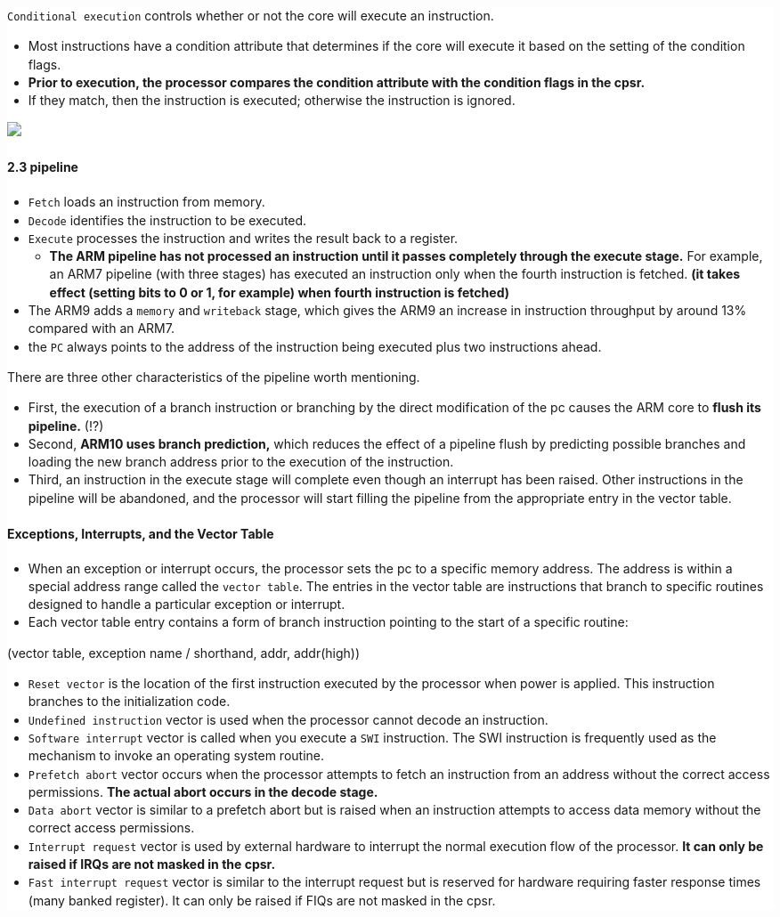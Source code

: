 `Conditional execution` controls whether or not the core will execute an instruction. 
* Most instructions have a condition attribute that determines if the core will execute it based on the setting of the condition flags. 
* __Prior to execution, the processor compares the condition attribute with the condition flags in the cpsr.__ 
* If they match, then the instruction is executed; otherwise the instruction is ignored.

<img src="{{ site.url }}/images/coding/arm/conditional_mnemonics.jpg" width="400" class="center"/>  

#### 2.3 pipeline
* `Fetch` loads an instruction from memory.  
* `Decode` identifies the instruction to be executed.  
* `Execute` processes the instruction and writes the result back to a register.
  * __The ARM pipeline has not processed an instruction until it passes completely through the execute stage.__ For example, an ARM7 pipeline (with three stages) has executed an instruction only when the fourth instruction is fetched. __(it takes effect (setting bits to 0 or 1, for example) when fourth instruction is fetched)__
* The ARM9 adds a `memory` and `writeback` stage, which gives the ARM9 an increase in instruction throughput by around 13% compared with an ARM7.
* the `PC` always points to the address of the instruction being executed plus two instructions ahead.

There are three other characteristics of the pipeline worth mentioning. 
* First, the execution of a branch instruction or branching by the direct modification of the pc causes the ARM core to __flush its pipeline.__ (!?) 
* Second, __ARM10 uses branch prediction,__ which reduces the effect of a pipeline flush by predicting possible branches and loading the new branch address prior to the execution of the instruction. 
* Third, an instruction in the execute stage will complete even though an interrupt has been raised. Other instructions in the pipeline will be abandoned, and the processor will start filling the pipeline from the appropriate entry in the vector table.

#### Exceptions, Interrupts, and the Vector Table
* When an exception or interrupt occurs, the processor sets the pc to a specific memory address. The address is within a special address range called the `vector table`. The entries in the vector table are instructions that branch to specific routines designed to handle a particular exception or interrupt.
* Each vector table entry contains a form of branch instruction pointing to the start of a specific routine:

(vector table, exception name / shorthand, addr, addr(high))
* `Reset vector` is the location of the first instruction executed by the processor when power is applied. This instruction branches to the initialization code.  
* `Undefined instruction` vector is used when the processor cannot decode an instruction.  
* `Software interrupt` vector is called when you execute a `SWI` instruction. The SWI instruction is frequently used as the mechanism to invoke an operating system routine.  
* `Prefetch abort` vector occurs when the processor attempts to fetch an instruction from an address without the correct access permissions. __The actual abort occurs in the decode stage.__
* `Data abort` vector is similar to a prefetch abort but is raised when an instruction attempts to access data memory without the correct access permissions.  
* `Interrupt request` vector is used by external hardware to interrupt the normal execution flow of the processor. __It can only be raised if IRQs are not masked in the cpsr.__   
* `Fast interrupt request` vector is similar to the interrupt request but is reserved for hardware requiring faster response times (many banked register). It can only be raised if FIQs are not masked in the cpsr. 
